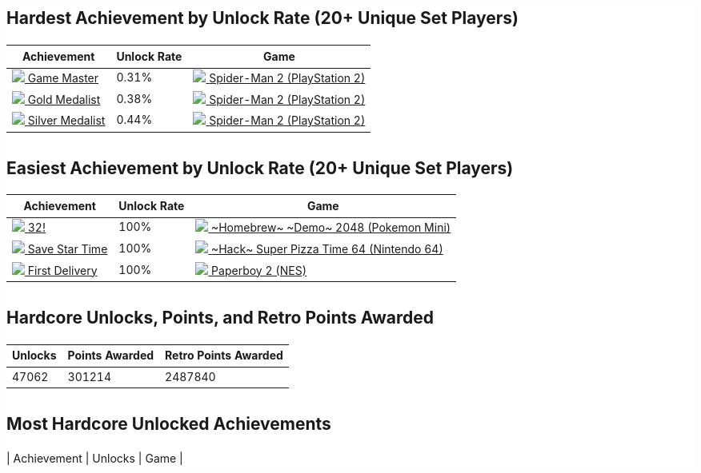 

## Hardest Achievement by Unlock Rate (20+ Unique Set Players)

| Achievement                                                                                                                                                                                                                                                | Unlock Rate | Game                                                                                                                                                                                                                               |
| ---------------------------------------------------------------------------------------------------------------------------------------------------------------------------------------------------------------------------------------------------------- | ----------- | ---------------------------------------------------------------------------------------------------------------------------------------------------------------------------------------------------------------------------------- |
| <a class="gameicon-link" href="https://retroachievements.org/achievement/327210" target="_blank" rel="noopener"> <img class="gameicon" src="https://s3-eu-west-1.amazonaws.com/i.retroachievements.org/Badge/368952.png"> <span>Game Master</span></a>     | 0.31%       | <a class="gameicon-link" href="https://retroachievements.org/game/5677" target="_blank" rel="noopener"> <img class="gameicon" src="https://retroachievements.org/Images/075933.png"> <span>Spider-Man 2 (PlayStation 2)</span></a> |
| <a class="gameicon-link" href="https://retroachievements.org/achievement/327094" target="_blank" rel="noopener"> <img class="gameicon" src="https://s3-eu-west-1.amazonaws.com/i.retroachievements.org/Badge/368828.png"> <span>Gold Medalist</span></a>   | 0.38%       | <a class="gameicon-link" href="https://retroachievements.org/game/5677" target="_blank" rel="noopener"> <img class="gameicon" src="https://retroachievements.org/Images/075933.png"> <span>Spider-Man 2 (PlayStation 2)</span></a> |
| <a class="gameicon-link" href="https://retroachievements.org/achievement/327089" target="_blank" rel="noopener"> <img class="gameicon" src="https://s3-eu-west-1.amazonaws.com/i.retroachievements.org/Badge/368823.png"> <span>Silver Medalist</span></a> | 0.44%       | <a class="gameicon-link" href="https://retroachievements.org/game/5677" target="_blank" rel="noopener"> <img class="gameicon" src="https://retroachievements.org/Images/075933.png"> <span>Spider-Man 2 (PlayStation 2)</span></a> |

## Easiest Achievement by Unlock Rate (20+ Unique Set Players)

| Achievement                                                                                                                                                                                                                                               | Unlock Rate | Game                                                                                                                                                                                                                                            |
| --------------------------------------------------------------------------------------------------------------------------------------------------------------------------------------------------------------------------------------------------------- | ----------- | ----------------------------------------------------------------------------------------------------------------------------------------------------------------------------------------------------------------------------------------------- |
| <a class="gameicon-link" href="https://retroachievements.org/achievement/367251" target="_blank" rel="noopener"> <img class="gameicon" src="https://s3-eu-west-1.amazonaws.com/i.retroachievements.org/Badge/413328.png"> <span>32!</span></a>            | 100%        | <a class="gameicon-link" href="https://retroachievements.org/game/24918" target="_blank" rel="noopener"> <img class="gameicon" src="https://retroachievements.org/Images/084819.png"> <span>~Homebrew~ ~Demo~ 2048 (Pokemon Mini)</span></a>    |
| <a class="gameicon-link" href="https://retroachievements.org/achievement/341414" target="_blank" rel="noopener"> <img class="gameicon" src="https://s3-eu-west-1.amazonaws.com/i.retroachievements.org/Badge/384685.png"> <span>Save Star Time</span></a> | 100%        | <a class="gameicon-link" href="https://retroachievements.org/game/25295" target="_blank" rel="noopener"> <img class="gameicon" src="https://retroachievements.org/Images/079122.png"> <span>~Hack~ Super Pizza Time 64 (Nintendo 64)</span></a> |
| <a class="gameicon-link" href="https://retroachievements.org/achievement/381901" target="_blank" rel="noopener"> <img class="gameicon" src="https://s3-eu-west-1.amazonaws.com/i.retroachievements.org/Badge/431476.png"> <span>First Delivery</span></a> | 100%        | <a class="gameicon-link" href="https://retroachievements.org/game/1872" target="_blank" rel="noopener"> <img class="gameicon" src="https://retroachievements.org/Images/087589.png"> <span>Paperboy 2 (NES)</span></a>                          |


## Hardcore Unlocks, Points, and Retro Points Awarded

| Unlocks | Points Awarded | Retro Points Awarded |
| ------- | -------------- | -------------------- |
| 47062   | 301214         | 2487840              |

## Most Hardcore Unlocked Achievements

| Achievement                                                                                                                                                                                                                                                   | Unlocks | Game                                                                                                                                                                                                                                    |